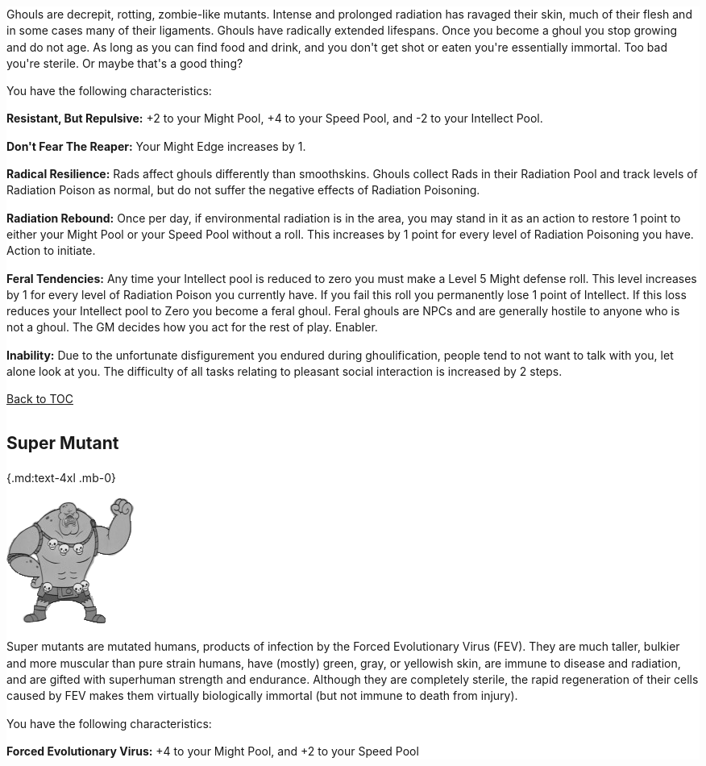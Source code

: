 Ghouls are decrepit, rotting, zombie-like mutants. Intense and prolonged radiation has ravaged their skin, much of their flesh and in some cases many of their ligaments. Ghouls have radically extended lifespans. Once you become a ghoul you stop growing and do not age. As long as you can find food and drink, and you don't get shot or eaten you're essentially immortal. Too bad you're sterile. Or maybe that's a good thing?

You have the following characteristics:

**Resistant, But Repulsive:** +2 to your Might Pool, +4 to your Speed Pool, and -2 to your Intellect Pool.

**Don't Fear The Reaper:**  Your Might Edge increases by 1.

**Radical Resilience:** Rads affect ghouls differently than smoothskins. Ghouls collect Rads in their Radiation Pool and track levels of Radiation Poison as normal, but do not suffer the negative effects of Radiation Poisoning.

**Radiation Rebound:** Once per day, if environmental radiation is in the area, you may stand in it as an action to restore 1 point to either your Might Pool or your Speed Pool without a roll. This increases by 1 point for every level of Radiation Poisoning you have. Action to initiate.

**Feral Tendencies:** Any time your Intellect pool is reduced to zero you must make a Level 5 Might defense roll. This level increases by 1 for every level of Radiation Poison you currently have. If you fail this roll you permanently lose 1 point of Intellect. If this loss reduces your Intellect pool to Zero you become a feral ghoul. Feral ghouls are NPCs and are generally hostile to anyone who is not a ghoul. The GM decides how you act for the rest of play. Enabler.

**Inability:** Due to the unfortunate disfigurement you endured during ghoulification, people tend to not want to talk with you, let alone look at you. The difficulty of all tasks relating to pleasant social interaction is increased by 2 steps.

[Back to TOC](#toc)

## Super Mutant
{.md:text-4xl .mb-0}

<div class="flex flex-wrap justify-center"><img src="/images/super-mutant.png"></div>

Super mutants are mutated humans, products of infection by the Forced Evolutionary Virus (FEV). They are much taller, bulkier and more muscular than pure strain humans, have (mostly) green, gray, or yellowish skin, are immune to disease and radiation, and are gifted with superhuman strength and endurance. Although they are completely sterile, the rapid regeneration of their cells caused by FEV makes them virtually biologically immortal (but not immune to death from injury).

You have the following characteristics:

**Forced Evolutionary Virus:** +4 to your Might Pool, and +2 to your Speed Pool

